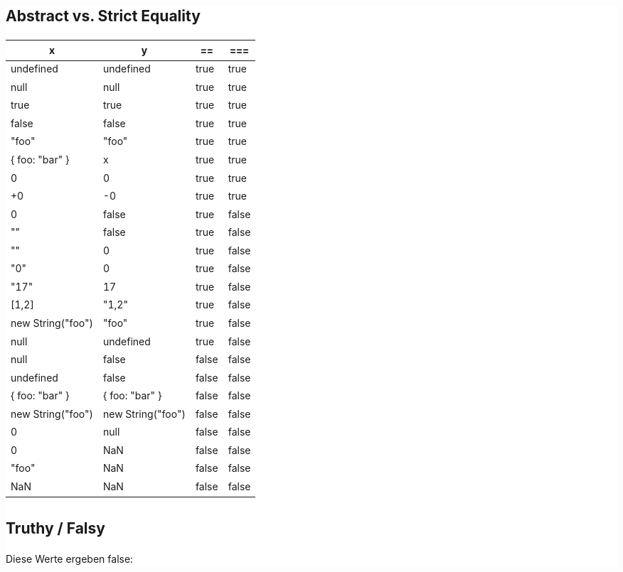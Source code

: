 ## Abstract vs. Strict Equality

| x | y | == | === |
| - | - | -- | --- |
|undefined|undefined|true|true|
|null|null|true|true|
|true|true|true|true|
|false|false|true|true|
|"foo"|"foo"|true|true|
|{ foo: "bar" }|x|true|true|
|0|0|true|true|
|+0|-0|true|true|
|0|false|true|false|
|""|false|true|false|
|""|0|true|false|
|"0"|0|true|false|
|"17"|17|true|false|
|[1,2]|"1,2"|true|false|
|new String("foo")|"foo"|true|false|
|null|undefined|true|false|
|null|false|false|false|
|undefined|false|false|false|
|{ foo: "bar" }|{ foo: "bar" }|false|false|
|new String("foo")|new String("foo")|false|false|
|0|null|false|false|
|0|NaN|false|false|
|"foo"|NaN|false|false|
|NaN|NaN|false|false|

## Truthy / Falsy

Diese Werte ergeben false:
